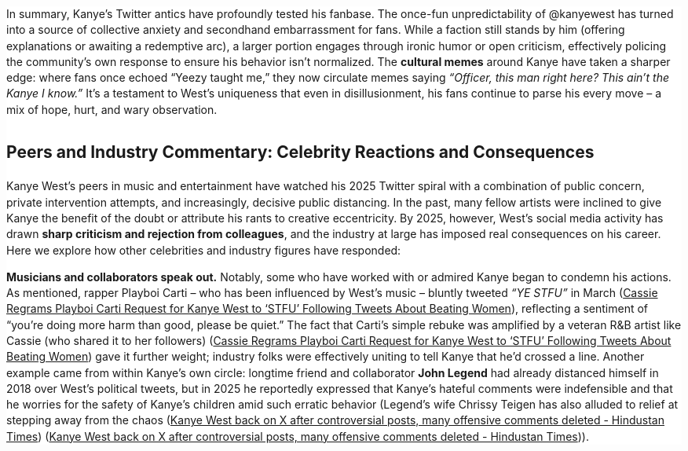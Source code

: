 In summary, Kanye’s Twitter antics have profoundly tested his fanbase. The once-fun unpredictability of @kanyewest has turned into a source of collective anxiety and secondhand embarrassment for fans. While a faction still stands by him (offering explanations or awaiting a redemptive arc), a larger portion engages through ironic humor or open criticism, effectively policing the community’s own response to ensure his behavior isn’t normalized. The **cultural memes** around Kanye have taken a sharper edge: where fans once echoed “Yeezy taught me,” they now circulate memes saying *“Officer, this man right here? This ain’t the Kanye I know.”* It’s a testament to West’s uniqueness that even in disillusionment, his fans continue to parse his every move – a mix of hope, hurt, and wary observation. 

## Peers and Industry Commentary: Celebrity Reactions and Consequences  
Kanye West’s peers in music and entertainment have watched his 2025 Twitter spiral with a combination of public concern, private intervention attempts, and increasingly, decisive public distancing. In the past, many fellow artists were inclined to give Kanye the benefit of the doubt or attribute his rants to creative eccentricity. By 2025, however, West’s social media activity has drawn **sharp criticism and rejection from colleagues**, and the industry at large has imposed real consequences on his career. Here we explore how other celebrities and industry figures have responded:

**Musicians and collaborators speak out.** Notably, some who have worked with or admired Kanye began to condemn his actions. As mentioned, rapper Playboi Carti – who has been influenced by West’s music – bluntly tweeted *“YE STFU”* in March ([Cassie Regrams Playboi Carti Request for Kanye West to ‘STFU’ Following Tweets About Beating Women](https://people.com/cassie-regrams-playboi-carti-request-for-kanye-west-to-stfu-following-tweets-about-beating-women-11700051#:~:text=stop%20posting%20online)), reflecting a sentiment of “you’re doing more harm than good, please be quiet.” The fact that Carti’s simple rebuke was amplified by a veteran R&B artist like Cassie (who shared it to her followers) ([Cassie Regrams Playboi Carti Request for Kanye West to ‘STFU’ Following Tweets About Beating Women](https://people.com/cassie-regrams-playboi-carti-request-for-kanye-west-to-stfu-following-tweets-about-beating-women-11700051#:~:text=stop%20posting%20online)) gave it further weight; industry folks were effectively uniting to tell Kanye that he’d crossed a line. Another example came from within Kanye’s own circle: longtime friend and collaborator **John Legend** had already distanced himself in 2018 over West’s political tweets, but in 2025 he reportedly expressed that Kanye’s hateful comments were indefensible and that he worries for the safety of Kanye’s children amid such erratic behavior (Legend’s wife Chrissy Teigen has also alluded to relief at stepping away from the chaos ([Kanye West back on X after controversial posts, many offensive comments deleted - Hindustan Times](https://www.hindustantimes.com/entertainment/music/kanye-west-back-on-x-after-controversial-posts-many-offensive-comments-deleted-101739448192139.html#:~:text=Also%20Read%3A%20John%20Legend%20says,leaving%20California%3A%20%E2%80%98The%20danger%20felt%E2%80%A6%E2%80%99)) ([Kanye West back on X after controversial posts, many offensive comments deleted - Hindustan Times](https://www.hindustantimes.com/entertainment/music/kanye-west-back-on-x-after-controversial-posts-many-offensive-comments-deleted-101739448192139.html#:~:text=Also%20Read%3A%20Kim%20Kardashian%20reflects,West%2C%20says%20%E2%80%98It%E2%80%99s%20tougher%20when%E2%80%A6%E2%80%99))). 
